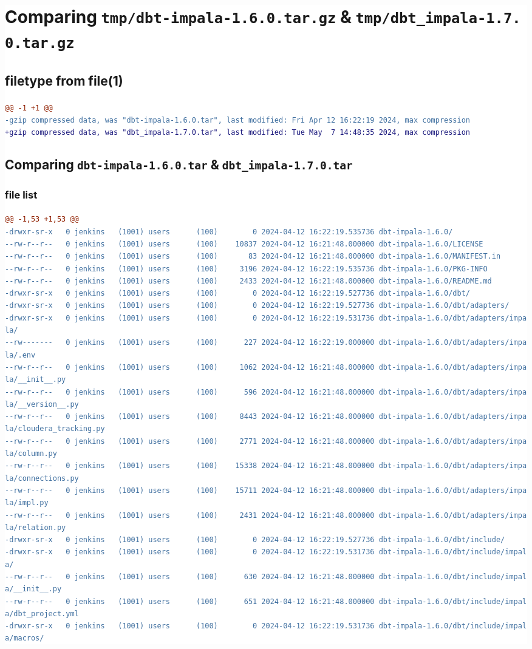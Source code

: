 # Comparing `tmp/dbt-impala-1.6.0.tar.gz` & `tmp/dbt_impala-1.7.0.tar.gz`

## filetype from file(1)

```diff
@@ -1 +1 @@
-gzip compressed data, was "dbt-impala-1.6.0.tar", last modified: Fri Apr 12 16:22:19 2024, max compression
+gzip compressed data, was "dbt_impala-1.7.0.tar", last modified: Tue May  7 14:48:35 2024, max compression
```

## Comparing `dbt-impala-1.6.0.tar` & `dbt_impala-1.7.0.tar`

### file list

```diff
@@ -1,53 +1,53 @@
-drwxr-sr-x   0 jenkins   (1001) users      (100)        0 2024-04-12 16:22:19.535736 dbt-impala-1.6.0/
--rw-r--r--   0 jenkins   (1001) users      (100)    10837 2024-04-12 16:21:48.000000 dbt-impala-1.6.0/LICENSE
--rw-r--r--   0 jenkins   (1001) users      (100)       83 2024-04-12 16:21:48.000000 dbt-impala-1.6.0/MANIFEST.in
--rw-r--r--   0 jenkins   (1001) users      (100)     3196 2024-04-12 16:22:19.535736 dbt-impala-1.6.0/PKG-INFO
--rw-r--r--   0 jenkins   (1001) users      (100)     2433 2024-04-12 16:21:48.000000 dbt-impala-1.6.0/README.md
-drwxr-sr-x   0 jenkins   (1001) users      (100)        0 2024-04-12 16:22:19.527736 dbt-impala-1.6.0/dbt/
-drwxr-sr-x   0 jenkins   (1001) users      (100)        0 2024-04-12 16:22:19.527736 dbt-impala-1.6.0/dbt/adapters/
-drwxr-sr-x   0 jenkins   (1001) users      (100)        0 2024-04-12 16:22:19.531736 dbt-impala-1.6.0/dbt/adapters/impala/
--rw-------   0 jenkins   (1001) users      (100)      227 2024-04-12 16:22:19.000000 dbt-impala-1.6.0/dbt/adapters/impala/.env
--rw-r--r--   0 jenkins   (1001) users      (100)     1062 2024-04-12 16:21:48.000000 dbt-impala-1.6.0/dbt/adapters/impala/__init__.py
--rw-r--r--   0 jenkins   (1001) users      (100)      596 2024-04-12 16:21:48.000000 dbt-impala-1.6.0/dbt/adapters/impala/__version__.py
--rw-r--r--   0 jenkins   (1001) users      (100)     8443 2024-04-12 16:21:48.000000 dbt-impala-1.6.0/dbt/adapters/impala/cloudera_tracking.py
--rw-r--r--   0 jenkins   (1001) users      (100)     2771 2024-04-12 16:21:48.000000 dbt-impala-1.6.0/dbt/adapters/impala/column.py
--rw-r--r--   0 jenkins   (1001) users      (100)    15338 2024-04-12 16:21:48.000000 dbt-impala-1.6.0/dbt/adapters/impala/connections.py
--rw-r--r--   0 jenkins   (1001) users      (100)    15711 2024-04-12 16:21:48.000000 dbt-impala-1.6.0/dbt/adapters/impala/impl.py
--rw-r--r--   0 jenkins   (1001) users      (100)     2431 2024-04-12 16:21:48.000000 dbt-impala-1.6.0/dbt/adapters/impala/relation.py
-drwxr-sr-x   0 jenkins   (1001) users      (100)        0 2024-04-12 16:22:19.527736 dbt-impala-1.6.0/dbt/include/
-drwxr-sr-x   0 jenkins   (1001) users      (100)        0 2024-04-12 16:22:19.531736 dbt-impala-1.6.0/dbt/include/impala/
--rw-r--r--   0 jenkins   (1001) users      (100)      630 2024-04-12 16:21:48.000000 dbt-impala-1.6.0/dbt/include/impala/__init__.py
--rw-r--r--   0 jenkins   (1001) users      (100)      651 2024-04-12 16:21:48.000000 dbt-impala-1.6.0/dbt/include/impala/dbt_project.yml
-drwxr-sr-x   0 jenkins   (1001) users      (100)        0 2024-04-12 16:22:19.531736 dbt-impala-1.6.0/dbt/include/impala/macros/
```